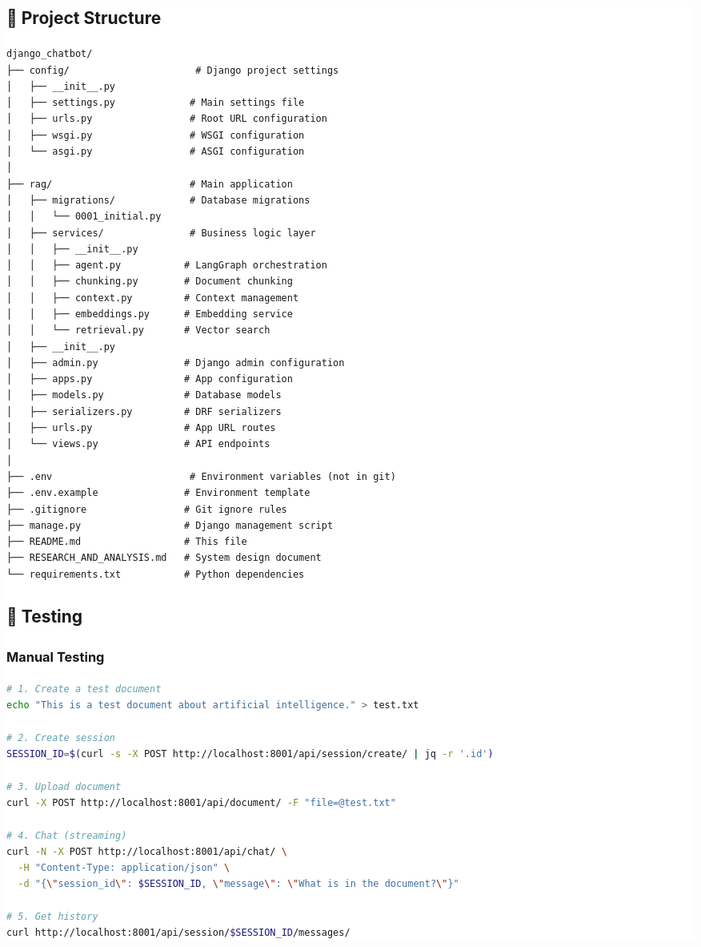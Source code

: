 ## 📁 Project Structure

```
django_chatbot/
├── config/                      # Django project settings
│   ├── __init__.py
│   ├── settings.py             # Main settings file
│   ├── urls.py                 # Root URL configuration
│   ├── wsgi.py                 # WSGI configuration
│   └── asgi.py                 # ASGI configuration
│
├── rag/                        # Main application
│   ├── migrations/             # Database migrations
│   │   └── 0001_initial.py
│   ├── services/               # Business logic layer
│   │   ├── __init__.py
│   │   ├── agent.py           # LangGraph orchestration
│   │   ├── chunking.py        # Document chunking
│   │   ├── context.py         # Context management
│   │   ├── embeddings.py      # Embedding service
│   │   └── retrieval.py       # Vector search
│   ├── __init__.py
│   ├── admin.py               # Django admin configuration
│   ├── apps.py                # App configuration
│   ├── models.py              # Database models
│   ├── serializers.py         # DRF serializers
│   ├── urls.py                # App URL routes
│   └── views.py               # API endpoints
│
├── .env                        # Environment variables (not in git)
├── .env.example               # Environment template
├── .gitignore                 # Git ignore rules
├── manage.py                  # Django management script
├── README.md                  # This file
├── RESEARCH_AND_ANALYSIS.md   # System design document
└── requirements.txt           # Python dependencies
```

## 🧪 Testing

### Manual Testing

```bash
# 1. Create a test document
echo "This is a test document about artificial intelligence." > test.txt

# 2. Create session
SESSION_ID=$(curl -s -X POST http://localhost:8001/api/session/create/ | jq -r '.id')

# 3. Upload document
curl -X POST http://localhost:8001/api/document/ -F "file=@test.txt"

# 4. Chat (streaming)
curl -N -X POST http://localhost:8001/api/chat/ \
  -H "Content-Type: application/json" \
  -d "{\"session_id\": $SESSION_ID, \"message\": \"What is in the document?\"}"

# 5. Get history
curl http://localhost:8001/api/session/$SESSION_ID/messages/
```
